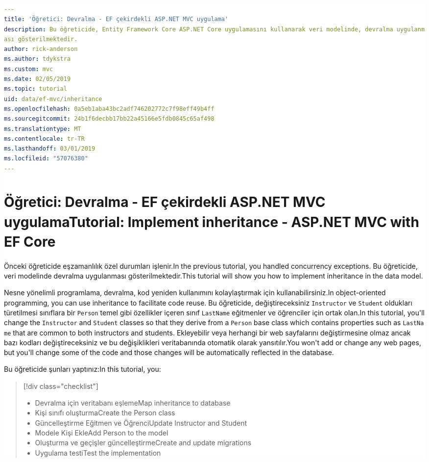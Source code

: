 ```yaml
---
title: 'Öğretici: Devralma - EF çekirdekli ASP.NET MVC uygulama'
description: Bu öğreticide, Entity Framework Core ASP.NET Core uygulamasını kullanarak veri modelinde, devralma uygulanması gösterilmektedir.
author: rick-anderson
ms.author: tdykstra
ms.custom: mvc
ms.date: 02/05/2019
ms.topic: tutorial
uid: data/ef-mvc/inheritance
ms.openlocfilehash: 0a5eb1aba43bc2adf746202772c7f98eff49b4ff
ms.sourcegitcommit: 24b1f6decbb17bb22a45166e5fdb0845c65af498
ms.translationtype: MT
ms.contentlocale: tr-TR
ms.lasthandoff: 03/01/2019
ms.locfileid: "57076380"
---
```

# <a name="tutorial-implement-inheritance---aspnet-mvc-with-ef-core"></a><span data-ttu-id="d4f0b-103">Öğretici: Devralma - EF çekirdekli ASP.NET MVC uygulama</span><span class="sxs-lookup"><span data-stu-id="d4f0b-103">Tutorial: Implement inheritance - ASP.NET MVC with EF Core</span></span>

<span data-ttu-id="d4f0b-104">Önceki öğreticide eşzamanlılık özel durumları işlenir.</span><span class="sxs-lookup"><span data-stu-id="d4f0b-104">In the previous tutorial, you handled concurrency exceptions.</span></span> <span data-ttu-id="d4f0b-105">Bu öğreticide, veri modelinde devralma uygulanması gösterilmektedir.</span><span class="sxs-lookup"><span data-stu-id="d4f0b-105">This tutorial will show you how to implement inheritance in the data model.</span></span>

<span data-ttu-id="d4f0b-106">Nesne yönelimli programlama, devralma, kod yeniden kullanımını kolaylaştırmak için kullanabilirsiniz.</span><span class="sxs-lookup"><span data-stu-id="d4f0b-106">In object-oriented programming, you can use inheritance to facilitate code reuse.</span></span> <span data-ttu-id="d4f0b-107">Bu öğreticide, değiştireceksiniz `Instructor` ve `Student` oldukları türetilmesi sınıflara bir `Person` temel gibi özellikler içeren sınıf `LastName` eğitmenler ve öğrenciler için ortak olan.</span><span class="sxs-lookup"><span data-stu-id="d4f0b-107">In this tutorial, you'll change the `Instructor` and `Student` classes so that they derive from a `Person` base class which contains properties such as `LastName` that are common to both instructors and students.</span></span> <span data-ttu-id="d4f0b-108">Ekleyebilir veya herhangi bir web sayfalarını değiştirmesine olmaz ancak bazı kodları değiştireceksiniz ve bu değişiklikleri veritabanında otomatik olarak yansıtılır.</span><span class="sxs-lookup"><span data-stu-id="d4f0b-108">You won't add or change any web pages, but you'll change some of the code and those changes will be automatically reflected in the database.</span></span>

<span data-ttu-id="d4f0b-109">Bu öğreticide şunları yaptınız:</span><span class="sxs-lookup"><span data-stu-id="d4f0b-109">In this tutorial, you:</span></span>

> [!div class="checklist"]
> * <span data-ttu-id="d4f0b-110">Devralma için veritabanı eşleme</span><span class="sxs-lookup"><span data-stu-id="d4f0b-110">Map inheritance to database</span></span>
> * <span data-ttu-id="d4f0b-111">Kişi sınıfı oluşturma</span><span class="sxs-lookup"><span data-stu-id="d4f0b-111">Create the Person class</span></span>
> * <span data-ttu-id="d4f0b-112">Güncelleştirme Eğitmen ve Öğrenci</span><span class="sxs-lookup"><span data-stu-id="d4f0b-112">Update Instructor and Student</span></span>
> * <span data-ttu-id="d4f0b-113">Modele Kişi Ekle</span><span class="sxs-lookup"><span data-stu-id="d4f0b-113">Add Person to the model</span></span>
> * <span data-ttu-id="d4f0b-114">Oluşturma ve geçişler güncelleştirme</span><span class="sxs-lookup"><span data-stu-id="d4f0b-114">Create and update migrations</span></span>
> * <span data-ttu-id="d4f0b-115">Uygulama testi</span><span class="sxs-lookup"><span data-stu-id="d4f0b-115">Test the implementation</span></span>
